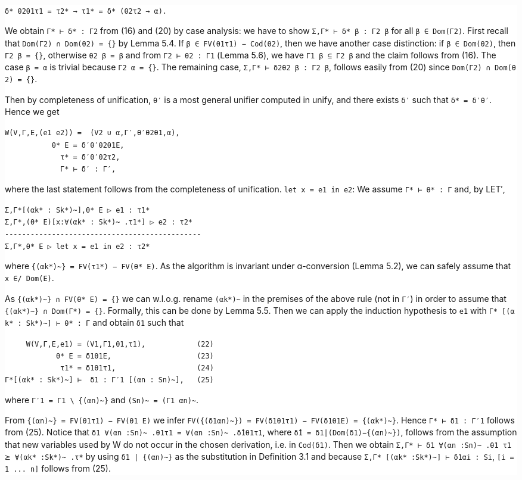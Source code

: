     δ* θ2θ1τ1 = τ2* → τ1* = δ* (θ2τ2 → α).

  We obtain `Γ* ⊢ δ* : Γ2` from (16) and (20) by case analysis: we have to show `Σ,Γ* ⊢ δ* β : Γ2 β` for all `β ∈ Dom(Γ2)`.
  First recall that `Dom(Γ2) ∩ Dom(θ2) = {}` by Lemma 5.4.
  If `β ∈ FV(θ1τ1) − Cod(θ2)`, then we have another case distinction: if `β ∈ Dom(θ2)`, then `Γ2 β = {}`, otherwise `θ2 β = β` and from `Γ2 ⊢ θ2 : Γ1` (Lemma 5.6), we have `Γ1 β ⊆ Γ2 β` and the claim follows from (16).
  The case `β = α` is trivial because `Γ2 α = {}`.
  The remaining case, `Σ,Γ* ⊢ δ2θ2 β : Γ2 β`, follows easily from (20) since `Dom(Γ2) ∩ Dom(θ2) = {}`.

  

  Then by completeness of unification, `θ′` is a most general unifier computed in unify, and there exists `δ′` such that `δ* = δ′θ′`.
  Hence we get

    W(V,Γ,E,(e1 e2)) =  (V2 ∪ α,Γ′,θ′θ2θ1,α),
               θ* E = δ′θ′θ2θ1E,
                 τ* = δ′θ′θ2τ2,
                 Γ* ⊢ δ′ : Γ′,

  where the last statement follows from the completeness of unification.
  `let x = e1 in e2`: We assume `Γ* ⊢ θ* : Γ` and, by LET′,

    Σ,Γ*[(αk* : Sk*)~],θ* E ▷ e1 : τ1*
    Σ,Γ*,(θ* E)[x:∀(αk* : Sk*)~ .τ1*] ▷ e2 : τ2*
    ----------------------------------------------
    Σ,Γ*,θ* E ▷ let x = e1 in e2 : τ2*

  where `{(αk*)~} = FV(τ1*) − FV(θ* E)`.
  As the algorithm is invariant under α-conversion (Lemma 5.2), we can safely assume that `x ∈/ Dom(E)`.

  As `{(αk*)~} ∩ FV(θ* E) = {}` we can w.l.o.g. rename `(αk*)~` in the premises of the above rule (not in `Γ′`) in order to assume that `{(αk*)~} ∩ Dom(Γ*) = {}`.
  Formally, this can be done by Lemma 5.5.
  Then we can apply the induction hypothesis to `e1` with `Γ* [(αk* : Sk*)~] ⊢ θ* : Γ` and obtain `δ1` such that

         W(V,Γ,E,e1) = (V1,Γ1,θ1,τ1),            (22)
                θ* E = δ1θ1E,                    (23)
                 τ1* = δ1θ1τ1,                   (24)
    Γ*[(αk* : Sk*)~] ⊢  δ1 : Γ′1 [(αn : Sn)~],   (25)

  where `Γ′1 = Γ1 \ {(αn)~}` and `(Sn)~ = (Γ1 αn)~`.

  From `{(αn)~} = FV(θ1τ1) − FV(θ1 E)` we infer `FV({(δ1αn)~}) = FV(δ1θ1τ1) − FV(δ1θ1E) = {(αk*)~}`.
  Hence `Γ* ⊢ δ1 : Γ′1` follows from (25).
  Notice that `δ1 ∀(αn :Sn)~ .θ1τ1 = ∀(αn :Sn)~ .δ̂1θ1τ1`, where `δ̂1 = δ1|(Dom(δ1)−{(αn)~})`, follows from the assumption that new variables used by W do not occur in the chosen derivation, i.e. in `Cod(δ1)`.
  Then we obtain `Σ,Γ* ⊢ δ1 ∀(αn :Sn)~ .θ1 τ1 ⪰ ∀(αk* :Sk*)~ .τ*` by using `δ1 | {(αn)~}` as the substitution in Definition 3.1 and because `Σ,Γ* [(αk* :Sk*)~] ⊢ δ1αi : Si`, `[i = 1 ... n]` follows from (25).
